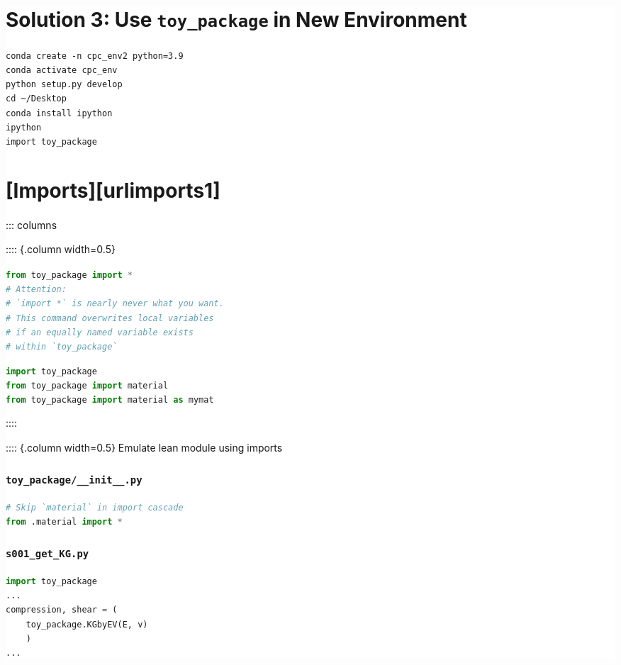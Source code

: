 # Solution 3: Use `toy_package` in New Environment

```
conda create -n cpc_env2 python=3.9
conda activate cpc_env
python setup.py develop
cd ~/Desktop
conda install ipython
ipython
import toy_package
```

# [Imports][urlimports1]

::: columns

:::: {.column width=0.5}
```python
from toy_package import *
# Attention:
# `import *` is nearly never what you want.
# This command overwrites local variables
# if an equally named variable exists
# within `toy_package`
```

```python
import toy_package
from toy_package import material
from toy_package import material as mymat
```


::::

:::: {.column width=0.5}
Emulate lean module using imports

### `toy_package/__init__.py`
```python
# Skip `material` in import cascade
from .material import *
```

### `s001_get_KG.py`

```python
import toy_package
...
compression, shear = (
    toy_package.KGbyEV(E, v)
    )
...
```


[^notecarpentriescodeofconduct]: <https://docs.carpentries.org/topic_folders/policies/code-of-conduct.html>
[^notepytest]: <https://docs.pytest.org/en/latest/>
[url_github]: https://github.com/
[fig_github_login]: images/github_login.png { width=8cm }
[fig_new_repo]: images/new_repo.png { width=8cm }
[^notecondaenvcreate]: <https://stackoverflow.com/a/56890753/8935243>
[figThankYou]: latexRessources/thank_you_slide.png
[fig_motivation_changes_nm]: images/motivation_changes_nm.png { width=14cm }
[fig_pytest_logo]: images/pytest.png { width=4cm }
[url_thesoftwarecarpentries]: https://software-carpentry.org/
[url_pytest]: https://docs.pytest.org/en/latest/
[figEnvironments]: images/environments.png { width=7cm }
[figEnvironmentsSmaller]: images/environments.png { width=5cm }
[gitlabcipython]: images/gitlabcipython.png { width=7cm }
[figccookie_in]: images/cookie_in.png { height=5.5cm }
[figccookie_out]: images/cookie_out.png { height=5.5cm }
[condacheatsheet]: https://docs.conda.io/projects/conda/en/latest/_downloads/843d9e0198f2a193a3484886fa28163c/conda-cheatsheet.pdf
[pytest]: https://docs.pytest.org/en/6.2.x/
[pytestfixtures]: https://docs.pytest.org/en/6.2.x/fixture.html
[unittests_tests_that_last]: https://osherove.com/blog/2007/9/13/throw-away-tests-vs-tests-that-last.html
[unittests_throwaway]: https://medium.com/ngconf/you-should-throw-away-your-unit-tests-717c6884a77b
[unittests_discussion]: https://softwareengineering.stackexchange.com/questions/147055/when-is-unit-testing-inappropriate-or-unnecessary/147075
[hallwaytest]: https://www.techopedia.com/definition/30678/hallway-usability-testing
[black]: https://github.com/psf/black
[urlprecommit]: https://pre-commit.com/
[gitlabciexamples]: https://docs.gitlab.com/ee/ci/examples/index.html
[gitlabrunner]: https://docs.gitlab.com/runner/
[gitlabartefacts]: https://docs.gitlab.com/ee/ci/pipelines/job_artifacts.html
[urlvenv]: https://packaging.python.org/guides/installing-using-pip-and-virtual-environments/#creating-a-virtual-environment
[urlvenvpython]: https://docs.python.org/3/tutorial/venv.html
[urlcondamanager]: https://conda.io/projects/conda/en/latest/user-guide/tasks/manage-environments.html
[urlpipenv]: https://pypi.org/project/pipenv/
[urldry]: https://de.wikipedia.org/wiki/Don%E2%80%99t_repeat_yourself
[urlcleancode]: https://de.wikipedia.org/wiki/Clean_Code
[urltestdrivendev]: https://en.wikipedia.org/wiki/Test-driven_development
[urlimports1]: https://docs.python.org/3/reference/import.html
[urlimports2]: https://realpython.com/python-import/
[urlci]: https://en.wikipedia.org/wiki/Continuous_integration
[urlgitlabci]: https://docs.gitlab.com/ee/ci/
[urlcookiecutter]: https://github.com/cookiecutter/cookiecutter
[urlcookiecutterpypackage]: https://github.com/audreyfeldroy/cookiecutter-pypackage
[urlatomblack]: https://atom.io/packages/atom-black
[urlnumpy]: https://github.com/numpy/numpy
[urlscipy]: https://github.com/scipy/scipy
[urlsympy]: https://github.com/sympy/sympy
[urlfiberoripy]: https://github.com/nilsmeyerkit/fiberoripy
[urlmechkit]: https://github.com/JulianKarlBauer/mechkit
[urlscikitlearn]: https://github.com/scikit-learn/scikit-learn/tree/main
[urlastropy]: https://github.com/astropy/astropy/tree/main
[urlmetaresearch]: https://github.com/orgs/facebookresearch/repositories
[urlmeshio]: https://github.com/nschloe/meshio/
[urlmeshzoo]: https://github.com/nschloe/meshzoo
[urlfairdfg]: https://www.dfg.de/download/pdf/foerderung/rechtliche_rahmenbedingungen/gute_wissenschaftliche_praxis/kodex_gwp_en.pdf
[urlfairsoftwarecern]: https://indico.cern.ch/event/588219/contributions/2384979/attachments/1426152/2189855/FAIR_Software_Principles_CERN_March_2017.pdf
[urlpythonpackages]: https://packaging.python.org/tutorials/packaging-projects/
[urlpythonpackagehitchiker]: https://docs.python-guide.org/writing/structure/